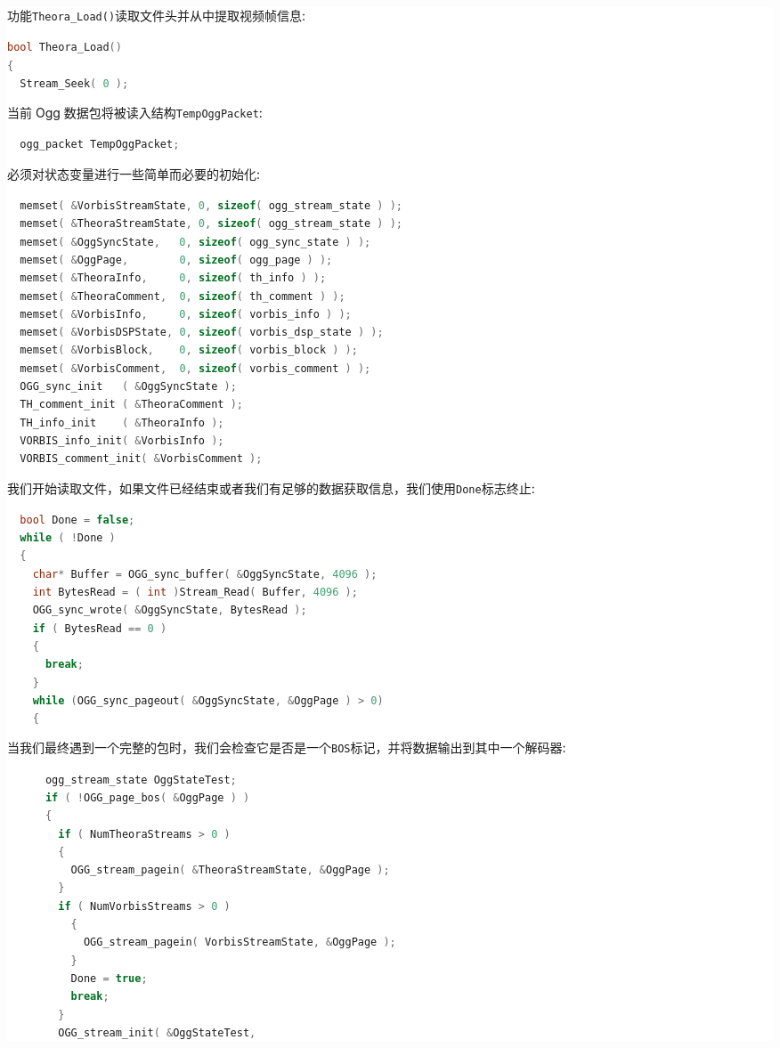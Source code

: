 功能`Theora_Load()`读取文件头并从中提取视频帧信息:

```cpp
bool Theora_Load()
{
  Stream_Seek( 0 );
```

当前 Ogg 数据包将被读入结构`TempOggPacket`:

```cpp
  ogg_packet TempOggPacket;
```

必须对状态变量进行一些简单而必要的初始化:

```cpp
  memset( &VorbisStreamState, 0, sizeof( ogg_stream_state ) );
  memset( &TheoraStreamState, 0, sizeof( ogg_stream_state ) );
  memset( &OggSyncState,   0, sizeof( ogg_sync_state ) );
  memset( &OggPage,        0, sizeof( ogg_page ) );
  memset( &TheoraInfo,     0, sizeof( th_info ) );
  memset( &TheoraComment,  0, sizeof( th_comment ) );
  memset( &VorbisInfo,     0, sizeof( vorbis_info ) );
  memset( &VorbisDSPState, 0, sizeof( vorbis_dsp_state ) );
  memset( &VorbisBlock,    0, sizeof( vorbis_block ) );
  memset( &VorbisComment,  0, sizeof( vorbis_comment ) );
  OGG_sync_init   ( &OggSyncState );
  TH_comment_init ( &TheoraComment );
  TH_info_init    ( &TheoraInfo );
  VORBIS_info_init( &VorbisInfo );
  VORBIS_comment_init( &VorbisComment );
```

我们开始读取文件，如果文件已经结束或者我们有足够的数据获取信息，我们使用`Done`标志终止:

```cpp
  bool Done = false;
  while ( !Done )
  {
    char* Buffer = OGG_sync_buffer( &OggSyncState, 4096 );
    int BytesRead = ( int )Stream_Read( Buffer, 4096 );
    OGG_sync_wrote( &OggSyncState, BytesRead );
    if ( BytesRead == 0 )
    {
      break;
    }
    while (OGG_sync_pageout( &OggSyncState, &OggPage ) > 0)
    {
```

当我们最终遇到一个完整的包时，我们会检查它是否是一个`BOS`标记，并将数据输出到其中一个解码器:

```cpp
      ogg_stream_state OggStateTest;
      if ( !OGG_page_bos( &OggPage ) )
      {
        if ( NumTheoraStreams > 0 )
        {
          OGG_stream_pagein( &TheoraStreamState, &OggPage );
        }
        if ( NumVorbisStreams > 0 )
          {
            OGG_stream_pagein( VorbisStreamState, &OggPage );
          }
          Done = true;
          break;
        }
        OGG_stream_init( &OggStateTest,
```